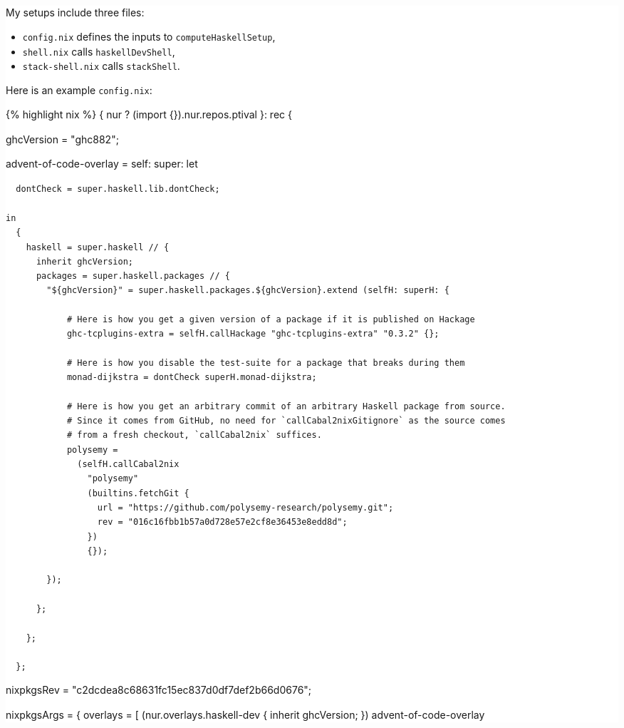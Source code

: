My setups include three files:

- `config.nix` defines the inputs to `computeHaskellSetup`,
- `shell.nix` calls `haskellDevShell`,
- `stack-shell.nix` calls `stackShell`.

Here is an example `config.nix`:

{% highlight nix %}
{ nur ? (import <nixpkgs> {}).nur.repos.ptival
}:
rec {

  ghcVersion = "ghc882";

  advent-of-code-overlay = self: super:
    let

      dontCheck = super.haskell.lib.dontCheck;

    in
      {
        haskell = super.haskell // {
          inherit ghcVersion;
          packages = super.haskell.packages // {
            "${ghcVersion}" = super.haskell.packages.${ghcVersion}.extend (selfH: superH: {

                # Here is how you get a given version of a package if it is published on Hackage
                ghc-tcplugins-extra = selfH.callHackage "ghc-tcplugins-extra" "0.3.2" {};

                # Here is how you disable the test-suite for a package that breaks during them
                monad-dijkstra = dontCheck superH.monad-dijkstra;

                # Here is how you get an arbitrary commit of an arbitrary Haskell package from source.
                # Since it comes from GitHub, no need for `callCabal2nixGitignore` as the source comes
                # from a fresh checkout, `callCabal2nix` suffices.
                polysemy =
                  (selfH.callCabal2nix
                    "polysemy"
                    (builtins.fetchGit {
                      url = "https://github.com/polysemy-research/polysemy.git";
                      rev = "016c16fbb1b57a0d728e57e2cf8e36453e8edd8d";
                    })
                    {});

            });

          };

        };

      };

  nixpkgsRev = "c2dcdea8c68631fc15ec837d0df7def2b66d0676";

  nixpkgsArgs = {
    overlays = [
      (nur.overlays.haskell-dev { inherit ghcVersion; })
      advent-of-code-overlay